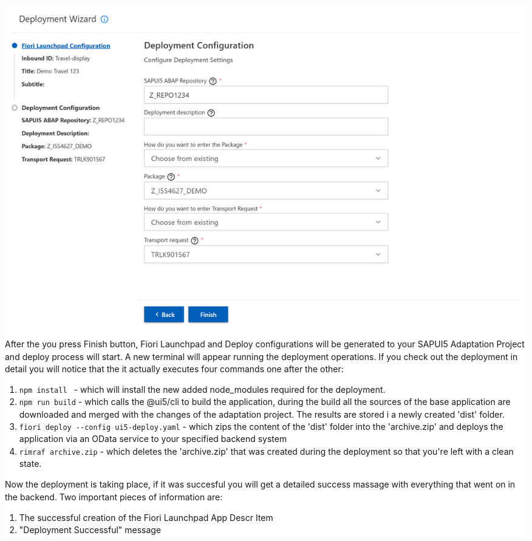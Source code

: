    <img src="img/deployment-config.png" width="1000" />

After the you press Finish button, Fiori Launchpad and Deploy configurations will be generated to your SAPUI5 Adaptation Project and deploy process will start.
A new terminal will appear running the deployment operations.
If you check out the deployment in detail you will notice that the it actually executes four commands one after the other:
1. ```npm install ``` - which will install the new added node_modules required for the deployment.
2. ```npm run build``` - which calls the @ui5/cli to build the application, during the build all the sources of the base application are downloaded and merged with the changes of the adaptation project. The results are stored i a newly created 'dist' folder. 
3. ```fiori deploy --config ui5-deploy.yaml``` - which zips the content of the 'dist' folder into the 'archive.zip' and deploys the application via an OData service to your specified backend system
4. ```rimraf archive.zip``` - which deletes the 'archive.zip' that was created during the deployment so that you're left with a clean state.

Now the deployment is taking place, if it was succesful you will get a detailed success massage with everything that went on in the backend. Two important pieces of information are:

1. The successful creation of the Fiori Launchpad App Descr Item
2. "Deployment Successful" message
